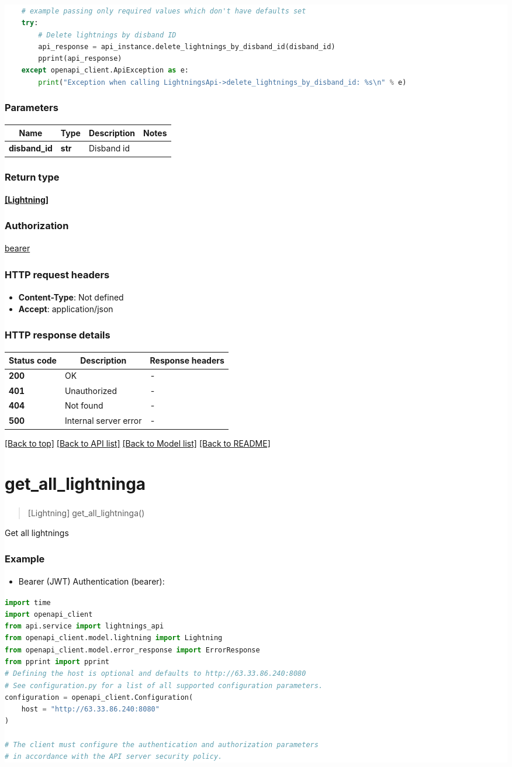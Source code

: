 ```python
    # example passing only required values which don't have defaults set
    try:
        # Delete lightnings by disband ID
        api_response = api_instance.delete_lightnings_by_disband_id(disband_id)
        pprint(api_response)
    except openapi_client.ApiException as e:
        print("Exception when calling LightningsApi->delete_lightnings_by_disband_id: %s\n" % e)
```


### Parameters

Name | Type | Description  | Notes
------------- | ------------- | ------------- | -------------
 **disband_id** | **str**| Disband id |

### Return type

[**[Lightning]**](Lightning.md)

### Authorization

[bearer](../README.md#bearer)

### HTTP request headers

 - **Content-Type**: Not defined
 - **Accept**: application/json


### HTTP response details

| Status code | Description | Response headers |
|-------------|-------------|------------------|
**200** | OK |  -  |
**401** | Unauthorized |  -  |
**404** | Not found |  -  |
**500** | Internal server error |  -  |

[[Back to top]](#) [[Back to API list]](../README.md#documentation-for-api-endpoints) [[Back to Model list]](../README.md#documentation-for-models) [[Back to README]](../README.md)

# **get_all_lightninga**
> [Lightning] get_all_lightninga()

Get all lightnings

### Example

* Bearer (JWT) Authentication (bearer):

```python
import time
import openapi_client
from api.service import lightnings_api
from openapi_client.model.lightning import Lightning
from openapi_client.model.error_response import ErrorResponse
from pprint import pprint
# Defining the host is optional and defaults to http://63.33.86.240:8080
# See configuration.py for a list of all supported configuration parameters.
configuration = openapi_client.Configuration(
    host = "http://63.33.86.240:8080"
)

# The client must configure the authentication and authorization parameters
# in accordance with the API server security policy.
```